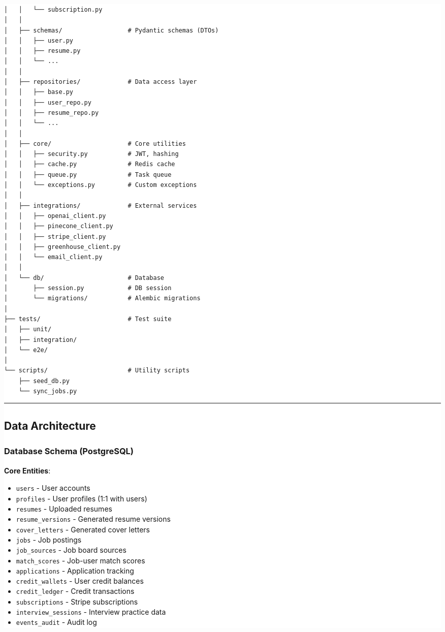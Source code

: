 ```
│   │   └── subscription.py
│   │
│   ├── schemas/                  # Pydantic schemas (DTOs)
│   │   ├── user.py
│   │   ├── resume.py
│   │   └── ...
│   │
│   ├── repositories/             # Data access layer
│   │   ├── base.py
│   │   ├── user_repo.py
│   │   ├── resume_repo.py
│   │   └── ...
│   │
│   ├── core/                     # Core utilities
│   │   ├── security.py           # JWT, hashing
│   │   ├── cache.py              # Redis cache
│   │   ├── queue.py              # Task queue
│   │   └── exceptions.py         # Custom exceptions
│   │
│   ├── integrations/             # External services
│   │   ├── openai_client.py
│   │   ├── pinecone_client.py
│   │   ├── stripe_client.py
│   │   ├── greenhouse_client.py
│   │   └── email_client.py
│   │
│   └── db/                       # Database
│       ├── session.py            # DB session
│       └── migrations/           # Alembic migrations
│
├── tests/                        # Test suite
│   ├── unit/
│   ├── integration/
│   └── e2e/
│
└── scripts/                      # Utility scripts
    ├── seed_db.py
    └── sync_jobs.py
```

---

## Data Architecture

### Database Schema (PostgreSQL)

**Core Entities**:
- `users` - User accounts
- `profiles` - User profiles (1:1 with users)
- `resumes` - Uploaded resumes
- `resume_versions` - Generated resume versions
- `cover_letters` - Generated cover letters
- `jobs` - Job postings
- `job_sources` - Job board sources
- `match_scores` - Job-user match scores
- `applications` - Application tracking
- `credit_wallets` - User credit balances
- `credit_ledger` - Credit transactions
- `subscriptions` - Stripe subscriptions
- `interview_sessions` - Interview practice data
- `events_audit` - Audit log
